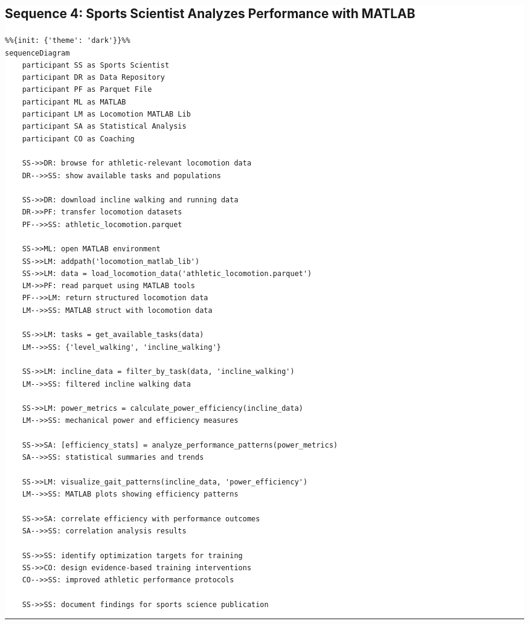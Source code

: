
## Sequence 4: Sports Scientist Analyzes Performance with MATLAB

```mermaid
%%{init: {'theme': 'dark'}}%%
sequenceDiagram
    participant SS as Sports Scientist
    participant DR as Data Repository
    participant PF as Parquet File
    participant ML as MATLAB
    participant LM as Locomotion MATLAB Lib
    participant SA as Statistical Analysis
    participant CO as Coaching

    SS->>DR: browse for athletic-relevant locomotion data
    DR-->>SS: show available tasks and populations
    
    SS->>DR: download incline walking and running data
    DR->>PF: transfer locomotion datasets
    PF-->>SS: athletic_locomotion.parquet
    
    SS->>ML: open MATLAB environment
    SS->>LM: addpath('locomotion_matlab_lib')
    SS->>LM: data = load_locomotion_data('athletic_locomotion.parquet')
    LM->>PF: read parquet using MATLAB tools
    PF-->>LM: return structured locomotion data
    LM-->>SS: MATLAB struct with locomotion data
    
    SS->>LM: tasks = get_available_tasks(data)
    LM-->>SS: {'level_walking', 'incline_walking'}
    
    SS->>LM: incline_data = filter_by_task(data, 'incline_walking')
    LM-->>SS: filtered incline walking data
    
    SS->>LM: power_metrics = calculate_power_efficiency(incline_data)
    LM-->>SS: mechanical power and efficiency measures
    
    SS->>SA: [efficiency_stats] = analyze_performance_patterns(power_metrics)
    SA-->>SS: statistical summaries and trends
    
    SS->>LM: visualize_gait_patterns(incline_data, 'power_efficiency')
    LM-->>SS: MATLAB plots showing efficiency patterns
    
    SS->>SA: correlate efficiency with performance outcomes
    SA-->>SS: correlation analysis results
    
    SS->>SS: identify optimization targets for training
    SS->>CO: design evidence-based training interventions
    CO-->>SS: improved athletic performance protocols
    
    SS->>SS: document findings for sports science publication
```

---